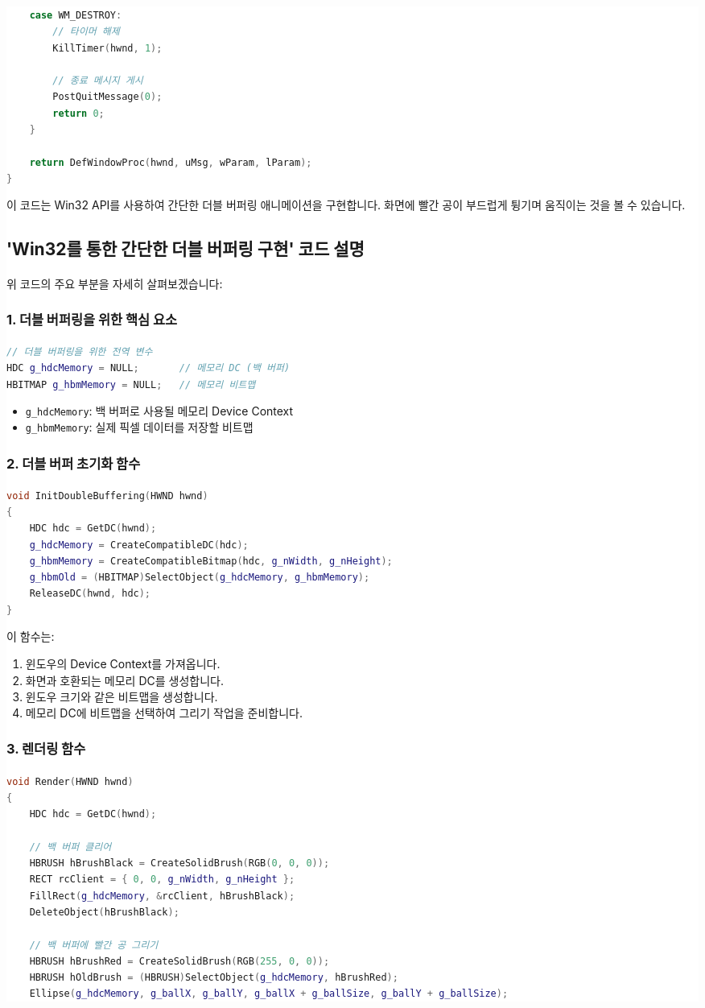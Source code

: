 ```cpp
    case WM_DESTROY:
        // 타이머 해제
        KillTimer(hwnd, 1);
        
        // 종료 메시지 게시
        PostQuitMessage(0);
        return 0;
    }
    
    return DefWindowProc(hwnd, uMsg, wParam, lParam);
}
```

이 코드는 Win32 API를 사용하여 간단한 더블 버퍼링 애니메이션을 구현합니다. 화면에 빨간 공이 부드럽게 튕기며 움직이는 것을 볼 수 있습니다.

## 'Win32를 통한 간단한 더블 버퍼링 구현' 코드 설명

위 코드의 주요 부분을 자세히 살펴보겠습니다:

### 1. 더블 버퍼링을 위한 핵심 요소

```cpp
// 더블 버퍼링을 위한 전역 변수
HDC g_hdcMemory = NULL;       // 메모리 DC (백 버퍼)
HBITMAP g_hbmMemory = NULL;   // 메모리 비트맵
```

- `g_hdcMemory`: 백 버퍼로 사용될 메모리 Device Context
- `g_hbmMemory`: 실제 픽셀 데이터를 저장할 비트맵

### 2. 더블 버퍼 초기화 함수

```cpp
void InitDoubleBuffering(HWND hwnd)
{
    HDC hdc = GetDC(hwnd);
    g_hdcMemory = CreateCompatibleDC(hdc);
    g_hbmMemory = CreateCompatibleBitmap(hdc, g_nWidth, g_nHeight);
    g_hbmOld = (HBITMAP)SelectObject(g_hdcMemory, g_hbmMemory);
    ReleaseDC(hwnd, hdc);
}
```

이 함수는:
1. 윈도우의 Device Context를 가져옵니다.
2. 화면과 호환되는 메모리 DC를 생성합니다.
3. 윈도우 크기와 같은 비트맵을 생성합니다.
4. 메모리 DC에 비트맵을 선택하여 그리기 작업을 준비합니다.

### 3. 렌더링 함수

```cpp
void Render(HWND hwnd)
{
    HDC hdc = GetDC(hwnd);
    
    // 백 버퍼 클리어
    HBRUSH hBrushBlack = CreateSolidBrush(RGB(0, 0, 0));
    RECT rcClient = { 0, 0, g_nWidth, g_nHeight };
    FillRect(g_hdcMemory, &rcClient, hBrushBlack);
    DeleteObject(hBrushBlack);
    
    // 백 버퍼에 빨간 공 그리기
    HBRUSH hBrushRed = CreateSolidBrush(RGB(255, 0, 0));
    HBRUSH hOldBrush = (HBRUSH)SelectObject(g_hdcMemory, hBrushRed);
    Ellipse(g_hdcMemory, g_ballX, g_ballY, g_ballX + g_ballSize, g_ballY + g_ballSize);
```